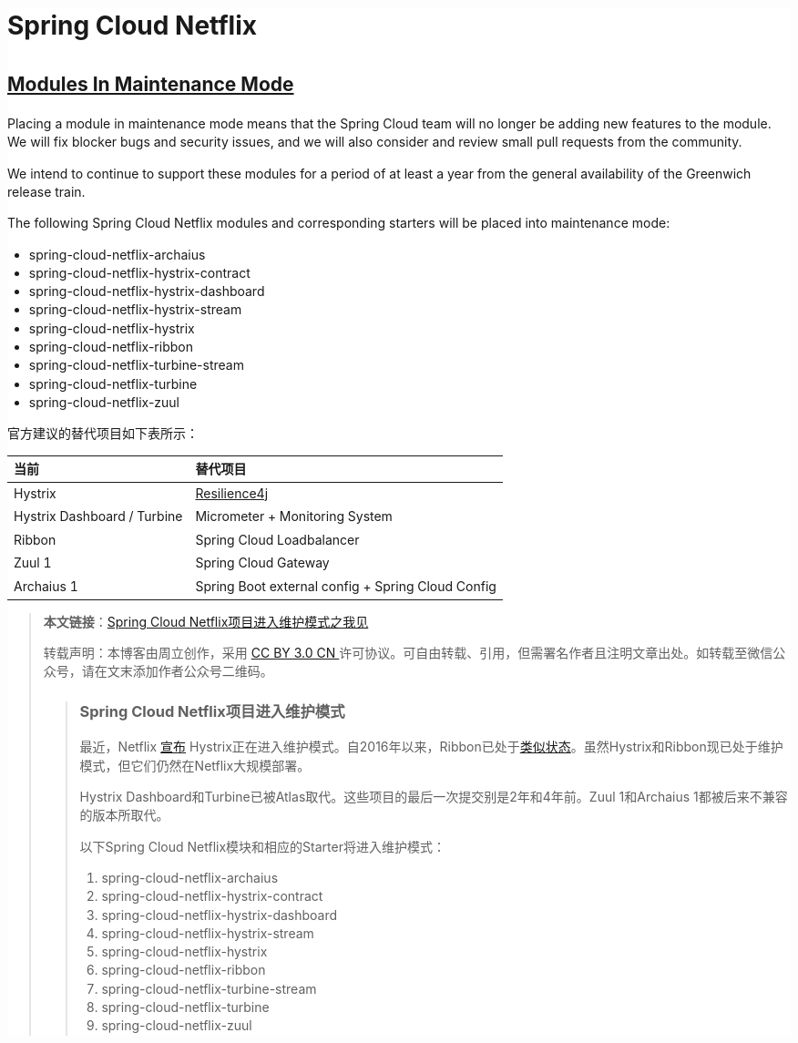 # Spring Cloud Netflix

## [Modules In Maintenance Mode](https://cloud.spring.io/spring-cloud-static/spring-cloud-netflix/2.2.1.RELEASE/reference/html/#modules-in-maintenance-mode)

Placing a module in maintenance mode means that the Spring Cloud team will no longer be adding new features to the module. We will fix blocker bugs and security issues, and we will also consider and review small pull requests from the community.

We intend to continue to support these modules for a period of at least a year from the general availability of the Greenwich release train.

The following Spring Cloud Netflix modules and corresponding starters will be placed into maintenance mode:

- spring-cloud-netflix-archaius
- spring-cloud-netflix-hystrix-contract
- spring-cloud-netflix-hystrix-dashboard
- spring-cloud-netflix-hystrix-stream
- spring-cloud-netflix-hystrix
- spring-cloud-netflix-ribbon
- spring-cloud-netflix-turbine-stream
- spring-cloud-netflix-turbine
- spring-cloud-netflix-zuul

官方建议的替代项目如下表所示：

| 当前                        | 替代项目                                                     |
| :-------------------------- | :----------------------------------------------------------- |
| Hystrix                     | [Resilience4j](https://github.com/resilience4j/resilience4j) |
| Hystrix Dashboard / Turbine | Micrometer + Monitoring System                               |
| Ribbon                      | Spring Cloud Loadbalancer                                    |
| Zuul 1                      | Spring Cloud Gateway                                         |
| Archaius 1                  | Spring Boot external config + Spring Cloud Config            |

> **本文链接**：[Spring Cloud Netflix项目进入维护模式之我见](http://www.itmuch.com/spring-cloud-sum/spring-cloud-netflix-in-maintenance-mode/)
>
> 转载声明：本博客由周立创作，采用 [CC BY 3.0 CN ](https://creativecommons.org/licenses/by-nc-nd/3.0/)许可协议。可自由转载、引用，但需署名作者且注明文章出处。如转载至微信公众号，请在文末添加作者公众号二维码。
>
> > ### Spring Cloud Netflix项目进入维护模式
> >
> > 最近，Netflix [宣布](https://github.com/Netflix/Hystrix#hystrix-status) Hystrix正在进入维护模式。自2016年以来，Ribbon已处于[类似状态](https://github.com/Netflix/ribbon#project-status-on-maintenance)。虽然Hystrix和Ribbon现已处于维护模式，但它们仍然在Netflix大规模部署。
> >
> > Hystrix Dashboard和Turbine已被Atlas取代。这些项目的最后一次提交别是2年和4年前。Zuul 1和Archaius 1都被后来不兼容的版本所取代。
> >
> > 以下Spring Cloud Netflix模块和相应的Starter将进入维护模式：
> >
> > 1. spring-cloud-netflix-archaius
> > 2. spring-cloud-netflix-hystrix-contract
> > 3. spring-cloud-netflix-hystrix-dashboard
> > 4. spring-cloud-netflix-hystrix-stream
> > 5. spring-cloud-netflix-hystrix
> > 6. spring-cloud-netflix-ribbon
> > 7. spring-cloud-netflix-turbine-stream
> > 8. spring-cloud-netflix-turbine
> > 9. spring-cloud-netflix-zuul